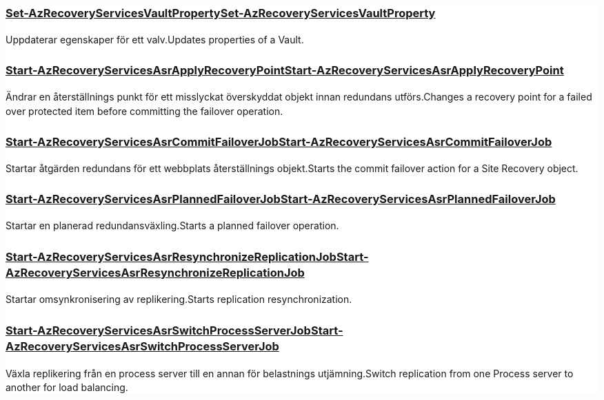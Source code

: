 ### [<span data-ttu-id="0d9ef-276">Set-AzRecoveryServicesVaultProperty</span><span class="sxs-lookup"><span data-stu-id="0d9ef-276">Set-AzRecoveryServicesVaultProperty</span></span>](Set-AzRecoveryServicesVaultProperty.md)
<span data-ttu-id="0d9ef-277">Uppdaterar egenskaper för ett valv.</span><span class="sxs-lookup"><span data-stu-id="0d9ef-277">Updates properties of a Vault.</span></span>

### [<span data-ttu-id="0d9ef-278">Start-AzRecoveryServicesAsrApplyRecoveryPoint</span><span class="sxs-lookup"><span data-stu-id="0d9ef-278">Start-AzRecoveryServicesAsrApplyRecoveryPoint</span></span>](Start-AzRecoveryServicesAsrApplyRecoveryPoint.md)
<span data-ttu-id="0d9ef-279">Ändrar en återställnings punkt för ett misslyckat överskyddat objekt innan redundans utförs.</span><span class="sxs-lookup"><span data-stu-id="0d9ef-279">Changes a recovery point for a failed over protected item before committing the failover operation.</span></span>

### [<span data-ttu-id="0d9ef-280">Start-AzRecoveryServicesAsrCommitFailoverJob</span><span class="sxs-lookup"><span data-stu-id="0d9ef-280">Start-AzRecoveryServicesAsrCommitFailoverJob</span></span>](Start-AzRecoveryServicesAsrCommitFailoverJob.md)
<span data-ttu-id="0d9ef-281">Startar åtgärden redundans för ett webbplats återställnings objekt.</span><span class="sxs-lookup"><span data-stu-id="0d9ef-281">Starts the commit failover action for a Site Recovery object.</span></span>

### [<span data-ttu-id="0d9ef-282">Start-AzRecoveryServicesAsrPlannedFailoverJob</span><span class="sxs-lookup"><span data-stu-id="0d9ef-282">Start-AzRecoveryServicesAsrPlannedFailoverJob</span></span>](Start-AzRecoveryServicesAsrPlannedFailoverJob.md)
<span data-ttu-id="0d9ef-283">Startar en planerad redundansväxling.</span><span class="sxs-lookup"><span data-stu-id="0d9ef-283">Starts a planned failover operation.</span></span>

### [<span data-ttu-id="0d9ef-284">Start-AzRecoveryServicesAsrResynchronizeReplicationJob</span><span class="sxs-lookup"><span data-stu-id="0d9ef-284">Start-AzRecoveryServicesAsrResynchronizeReplicationJob</span></span>](Start-AzRecoveryServicesAsrResynchronizeReplicationJob.md)
<span data-ttu-id="0d9ef-285">Startar omsynkronisering av replikering.</span><span class="sxs-lookup"><span data-stu-id="0d9ef-285">Starts replication resynchronization.</span></span>

### [<span data-ttu-id="0d9ef-286">Start-AzRecoveryServicesAsrSwitchProcessServerJob</span><span class="sxs-lookup"><span data-stu-id="0d9ef-286">Start-AzRecoveryServicesAsrSwitchProcessServerJob</span></span>](Start-AzRecoveryServicesAsrSwitchProcessServerJob.md)
<span data-ttu-id="0d9ef-287">Växla replikering från en process server till en annan för belastnings utjämning.</span><span class="sxs-lookup"><span data-stu-id="0d9ef-287">Switch replication from one Process server to another for load balancing.</span></span>
